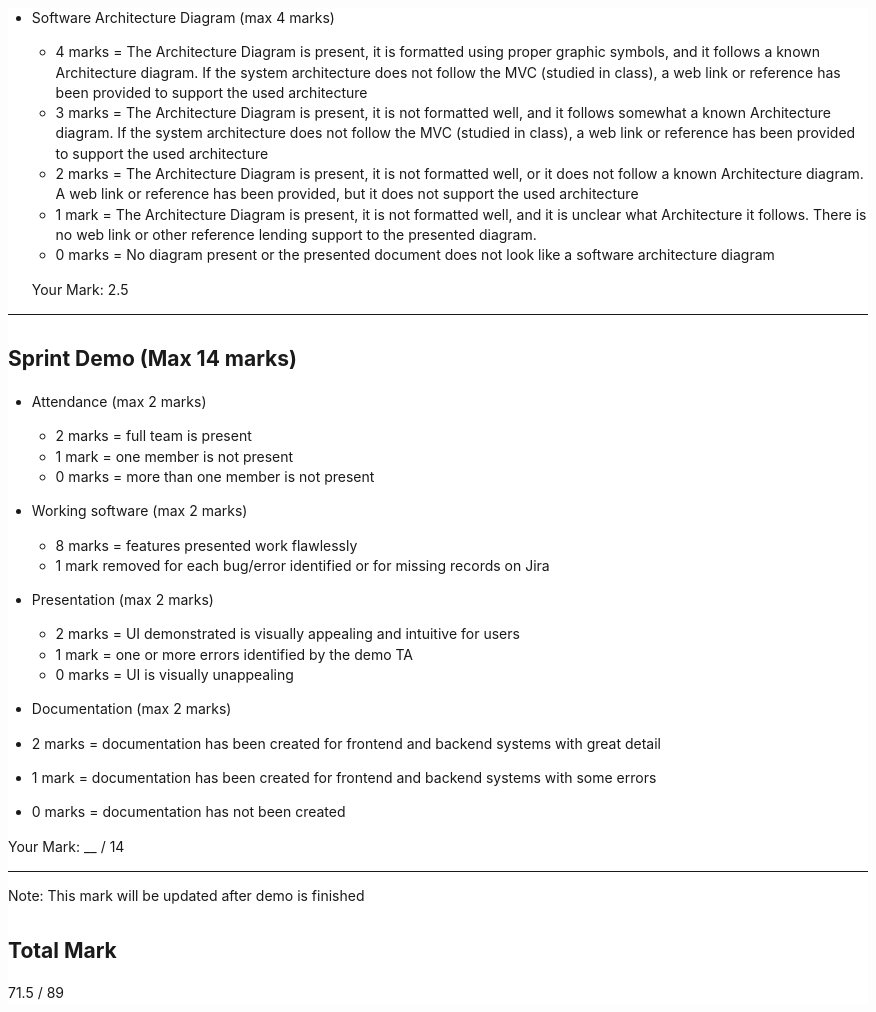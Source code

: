 - Software Architecture Diagram (max 4 marks)

  - 4 marks = The Architecture Diagram is present, it is formatted using proper graphic symbols, and it follows a known Architecture diagram.
    If the system architecture does not follow the MVC (studied in class), a web link or reference has been provided to support the used architecture
  - 3 marks = The Architecture Diagram is present, it is not formatted well, and it follows somewhat a known Architecture diagram.
    If the system architecture does not follow the MVC (studied in class), a web link or reference has been provided to support the used architecture
  - 2 marks = The Architecture Diagram is present, it is not formatted well, or it does not follow a known Architecture diagram.
    A web link or reference has been provided, but it does not support the used architecture
  - 1 mark = The Architecture Diagram is present, it is not formatted well, and it is unclear what Architecture it follows.
    There is no web link or other reference lending support to the presented diagram.
  - 0 marks = No diagram present or the presented document does not look like a software architecture diagram

  Your Mark: 2.5

---

## Sprint Demo (Max 14 marks)

- Attendance (max 2 marks)

  - 2 marks = full team is present
  - 1 mark = one member is not present
  - 0 marks = more than one member is not present

- Working software (max 2 marks)

  - 8 marks = features presented work flawlessly
  - 1 mark removed for each bug/error identified or for missing records on Jira

- Presentation (max 2 marks)

  - 2 marks = UI demonstrated is visually appealing and intuitive for users
  - 1 mark = one or more errors identified by the demo TA
  - 0 marks = UI is visually unappealing

- Documentation (max 2 marks)

- 2 marks = documentation has been created for frontend and backend systems with great detail
- 1 mark = documentation has been created for frontend and backend systems with some errors
- 0 marks = documentation has not been created

Your Mark: \_\_ / 14

---

Note: This mark will be updated after demo is finished

## Total Mark

71.5 / 89
